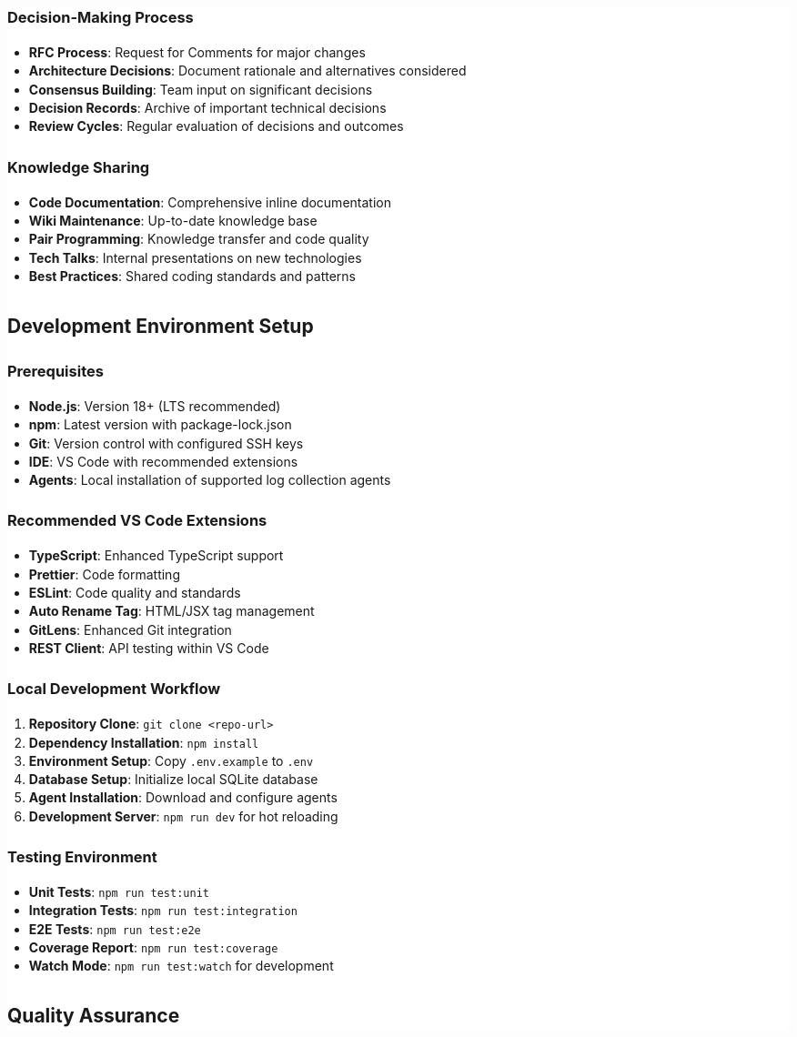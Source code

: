 ### Decision-Making Process
- **RFC Process**: Request for Comments for major changes
- **Architecture Decisions**: Document rationale and alternatives considered
- **Consensus Building**: Team input on significant decisions
- **Decision Records**: Archive of important technical decisions
- **Review Cycles**: Regular evaluation of decisions and outcomes

### Knowledge Sharing
- **Code Documentation**: Comprehensive inline documentation
- **Wiki Maintenance**: Up-to-date knowledge base
- **Pair Programming**: Knowledge transfer and code quality
- **Tech Talks**: Internal presentations on new technologies
- **Best Practices**: Shared coding standards and patterns

## Development Environment Setup

### Prerequisites
- **Node.js**: Version 18+ (LTS recommended)
- **npm**: Latest version with package-lock.json
- **Git**: Version control with configured SSH keys
- **IDE**: VS Code with recommended extensions
- **Agents**: Local installation of supported log collection agents

### Recommended VS Code Extensions
- **TypeScript**: Enhanced TypeScript support
- **Prettier**: Code formatting
- **ESLint**: Code quality and standards
- **Auto Rename Tag**: HTML/JSX tag management
- **GitLens**: Enhanced Git integration
- **REST Client**: API testing within VS Code

### Local Development Workflow
1. **Repository Clone**: `git clone <repo-url>`
2. **Dependency Installation**: `npm install`
3. **Environment Setup**: Copy `.env.example` to `.env`
4. **Database Setup**: Initialize local SQLite database
5. **Agent Installation**: Download and configure agents
6. **Development Server**: `npm run dev` for hot reloading

### Testing Environment
- **Unit Tests**: `npm run test:unit`
- **Integration Tests**: `npm run test:integration`
- **E2E Tests**: `npm run test:e2e`
- **Coverage Report**: `npm run test:coverage`
- **Watch Mode**: `npm run test:watch` for development

## Quality Assurance
